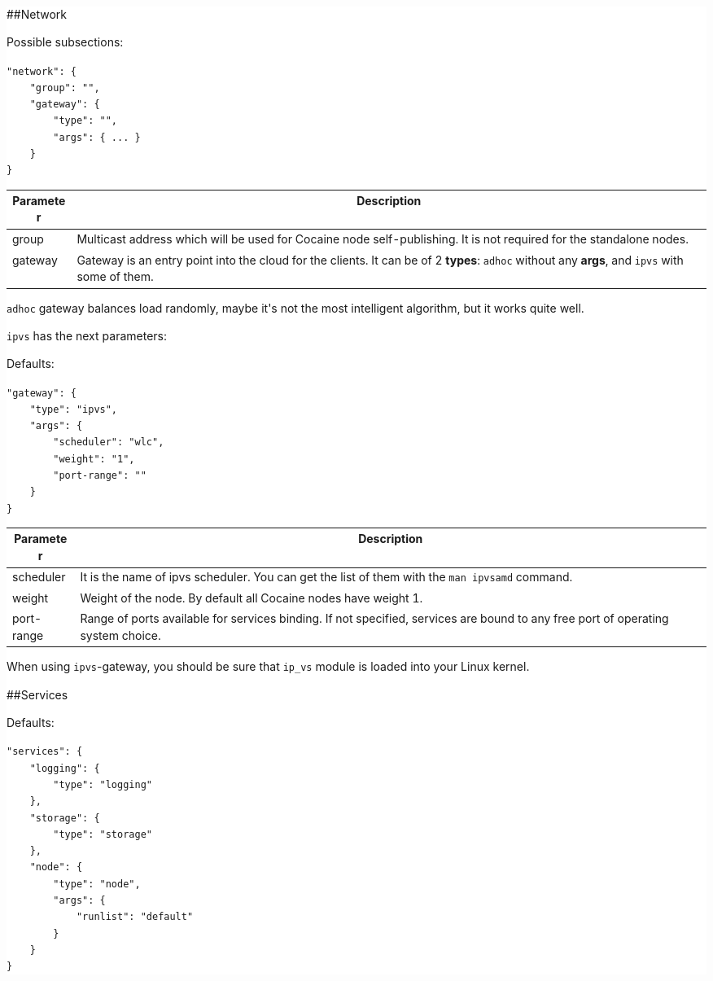 
##Network

Possible subsections:

```
"network": {
    "group": "",
    "gateway": {
        "type": "",
        "args": { ... }
    }
}
```

| Parameter | Description |
|-----------|-------------|
| group | Multicast address which will be used for Cocaine node self-publishing. It is not required for the standalone nodes. |
| gateway | Gateway is an entry point into the cloud for the clients. It can be of 2 **types**: `adhoc` without any **args**, and `ipvs` with some of them. |

`adhoc` gateway balances load randomly, maybe it's not the most intelligent algorithm, but it works quite well.

`ipvs` has the next parameters:

Defaults:

```
"gateway": {
    "type": "ipvs",
    "args": {
        "scheduler": "wlc",
        "weight": "1",
        "port-range": ""
    }
}
```

| Parameter | Description |
|-----------|-------------|
| scheduler | It is the name of ipvs scheduler. You can get the list of them with the `man ipvsamd` command.|
| weight | Weight of the node. By default all Cocaine nodes have weight 1.|
| port-range | Range of ports available for services binding. If not specified, services are bound to any free port of operating system choice.|

When using `ipvs`-gateway, you should be sure that `ip_vs` module is loaded into your Linux kernel.

##Services

Defaults:

```
"services": {
    "logging": {
        "type": "logging"
    },
    "storage": {
        "type": "storage"
    },
    "node": {
        "type": "node",
        "args": {
            "runlist": "default"
        }
    }
}
```
